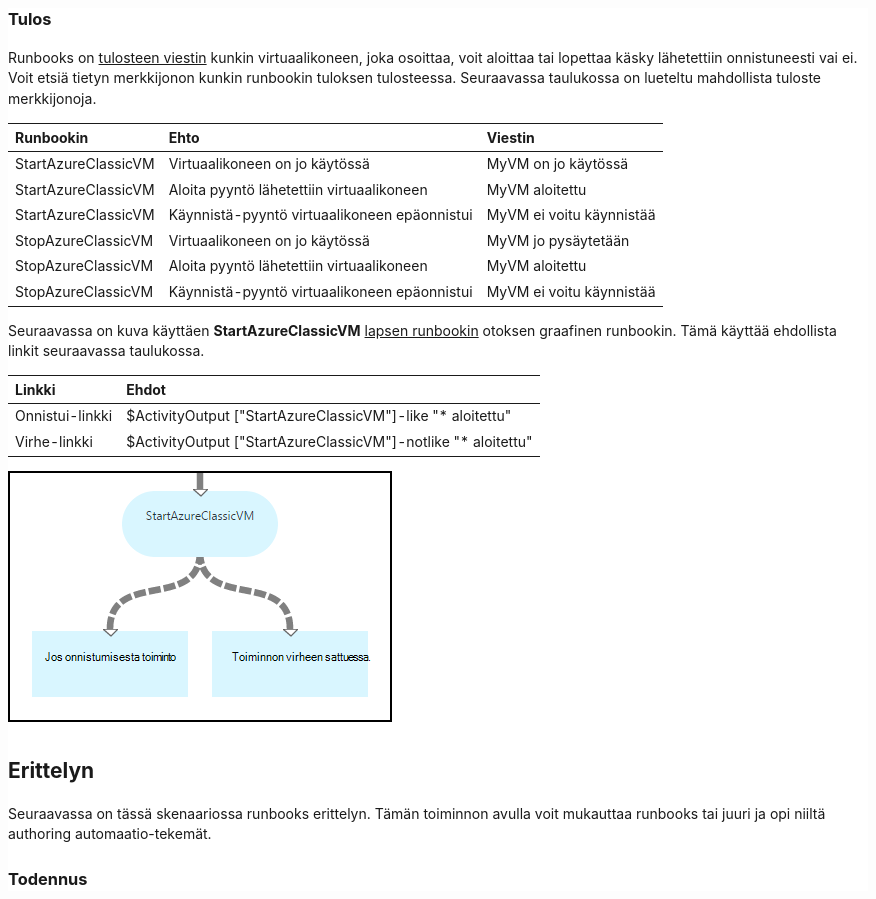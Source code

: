 ### <a name="output"></a>Tulos

Runbooks on [tulosteen viestin](automation-runbook-output-and-messages.md) kunkin virtuaalikoneen, joka osoittaa, voit aloittaa tai lopettaa käsky lähetettiin onnistuneesti vai ei.  Voit etsiä tietyn merkkijonon kunkin runbookin tuloksen tulosteessa.  Seuraavassa taulukossa on lueteltu mahdollista tuloste merkkijonoja.

| Runbookin | Ehto | Viestin |
|:---|:---|:---|
| StartAzureClassicVM | Virtuaalikoneen on jo käytössä  | MyVM on jo käytössä |
| StartAzureClassicVM | Aloita pyyntö lähetettiin virtuaalikoneen | MyVM aloitettu |
| StartAzureClassicVM | Käynnistä-pyyntö virtuaalikoneen epäonnistui  | MyVM ei voitu käynnistää |
| StopAzureClassicVM | Virtuaalikoneen on jo käytössä  | MyVM jo pysäytetään |
| StopAzureClassicVM | Aloita pyyntö lähetettiin virtuaalikoneen | MyVM aloitettu |
| StopAzureClassicVM | Käynnistä-pyyntö virtuaalikoneen epäonnistui  | MyVM ei voitu käynnistää |


Seuraavassa on kuva käyttäen **StartAzureClassicVM** [lapsen runbookin](automation-child-runbooks.md) otoksen graafinen runbookin.  Tämä käyttää ehdollista linkit seuraavassa taulukossa.

| Linkki | Ehdot |
|:---|:---|
| Onnistui-linkki | $ActivityOutput ["StartAzureClassicVM"]-like "\* aloitettu"    |
| Virhe-linkki   | $ActivityOutput ["StartAzureClassicVM"]-notlike "\* aloitettu" |

![Lapsen runbookin Esimerkki](media/automation-solution-startstopvm/graphical-childrunbook-example.png)


## <a name="detailed-breakdown"></a>Erittelyn

Seuraavassa on tässä skenaariossa runbooks erittelyn.  Tämän toiminnon avulla voit mukauttaa runbooks tai juuri ja opi niiltä authoring automaatio-tekemät.
 

### <a name="authentication"></a>Todennus
